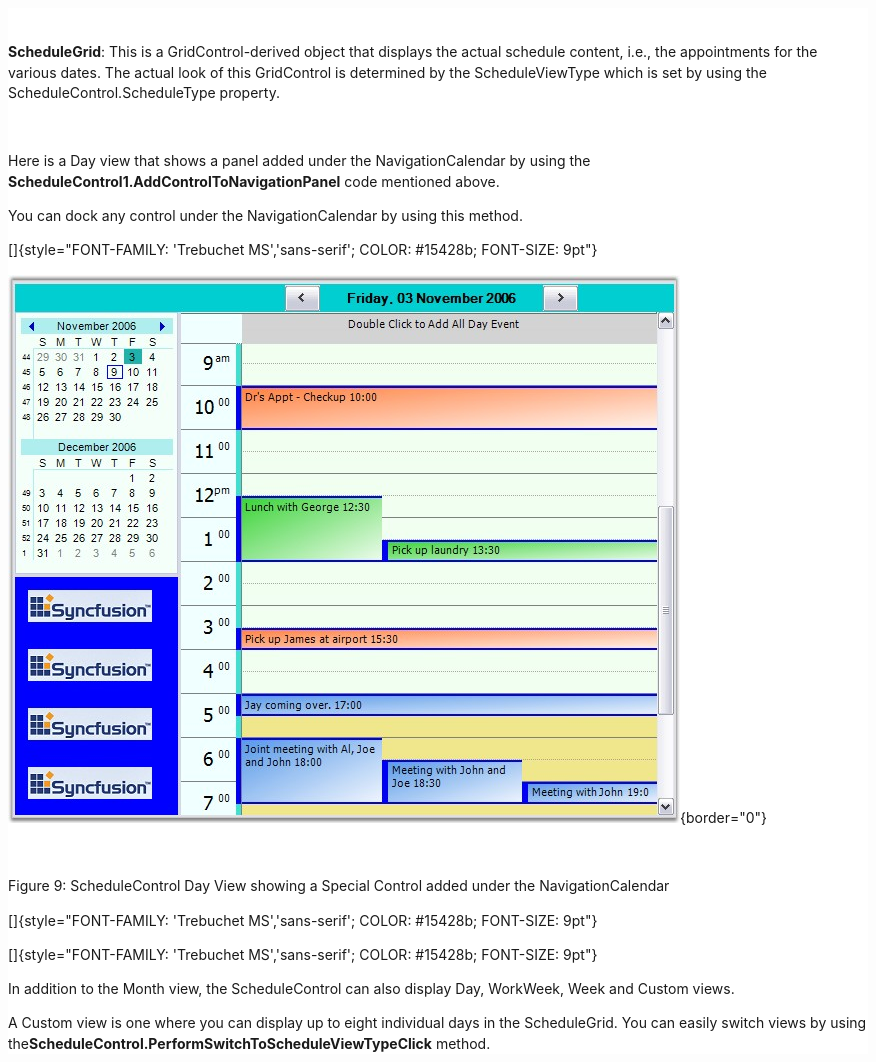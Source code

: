  

**ScheduleGrid**: This is a GridControl-derived object that displays the actual schedule content, i.e., the appointments for the various dates. The actual look of this GridControl is determined by the ScheduleViewType which is set by using the ScheduleControl.ScheduleType property.

 

Here is a Day view that shows a panel added under the NavigationCalendar by using the **ScheduleControl1.AddControlToNavigationPanel** code mentioned above.

You can dock any control under the NavigationCalendar by using this method.

[]{style="FONT-FAMILY: 'Trebuchet MS','sans-serif'; COLOR: #15428b; FONT-SIZE: 9pt"} 

![](ImagesExt/image89_11.jpg){border="0"}

 

Figure 9: ScheduleControl Day View showing a Special Control added under the NavigationCalendar

[]{style="FONT-FAMILY: 'Trebuchet MS','sans-serif'; COLOR: #15428b; FONT-SIZE: 9pt"} 

[]{style="FONT-FAMILY: 'Trebuchet MS','sans-serif'; COLOR: #15428b; FONT-SIZE: 9pt"} 

In addition to the Month view, the ScheduleControl can also display Day, WorkWeek, Week and Custom views.

A Custom view is one where you can display up to eight individual days in the ScheduleGrid. You can easily switch views by using the**ScheduleControl.PerformSwitchToScheduleViewTypeClick** method.

